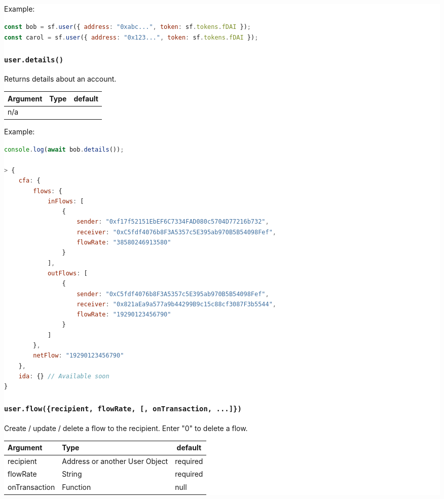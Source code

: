 Example:

```js
const bob = sf.user({ address: "0xabc...", token: sf.tokens.fDAI });
const carol = sf.user({ address: "0x123...", token: sf.tokens.fDAI });
```

### `user.details()`

Returns details about an account.

| Argument | Type | default |
| :------- | :--- | ------- |
| n/a      |      |         |

Example:

```js
console.log(await bob.details());

> {
    cfa: {
        flows: {
            inFlows: [
                {
                    sender: "0xf17f52151EbEF6C7334FAD080c5704D77216b732",
                    receiver: "0xC5fdf4076b8F3A5357c5E395ab970B5B54098Fef",
                    flowRate: "38580246913580"
                }
            ],
            outFlows: [
                {
                    sender: "0xC5fdf4076b8F3A5357c5E395ab970B5B54098Fef",
                    receiver: "0x821aEa9a577a9b44299B9c15c88cf3087F3b5544",
                    flowRate: "19290123456790"
                }
            ]
        },
        netFlow: "19290123456790"
    },
    ida: {} // Available soon
}
```

### `user.flow({recipient, flowRate, [, onTransaction, ...]})`

Create / update / delete a flow to the recipient. Enter "0" to delete a flow.

| Argument      | Type                           | default  |
| :------------ | :----------------------------- | -------- |
| recipient     | Address or another User Object | required |
| flowRate      | String                         | required |
| onTransaction | Function                       | null     |
